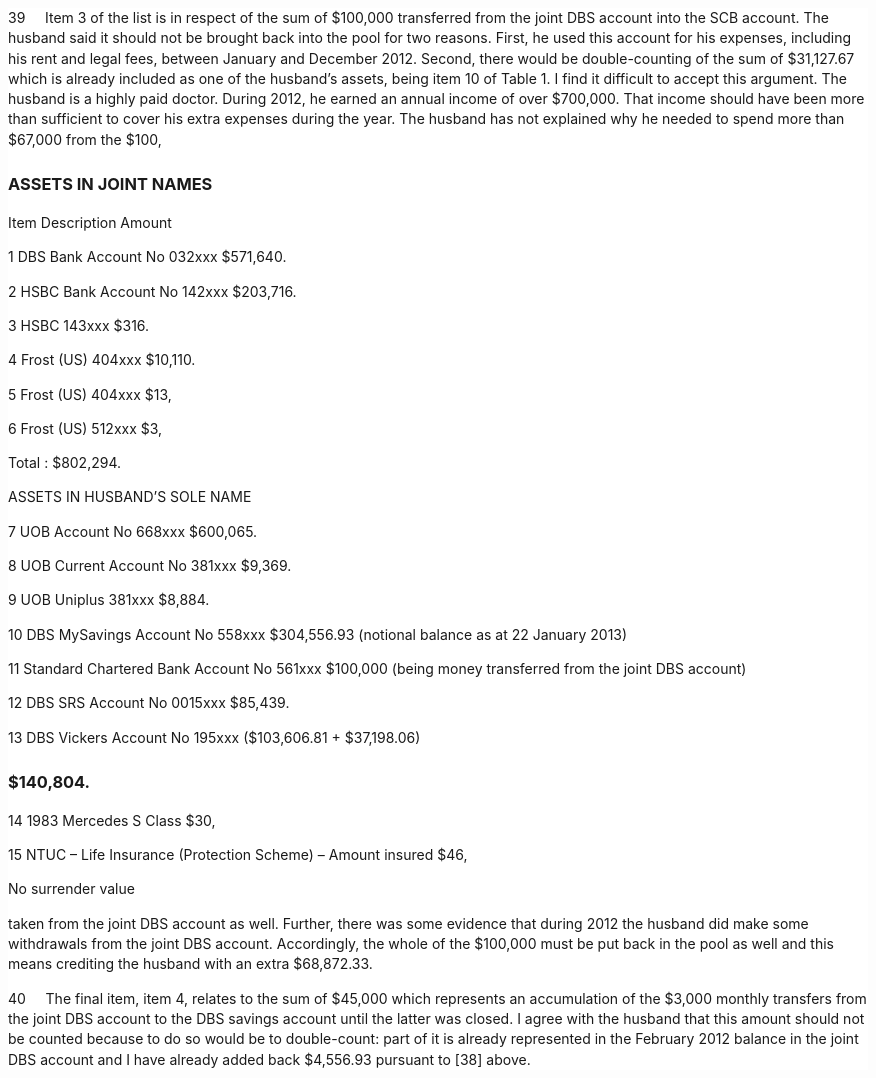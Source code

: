39     Item 3 of the list is in respect of the sum of $100,000 transferred from the joint DBS account into the SCB account. The husband said it should not be brought back into the pool for two reasons. First, he used this account for his expenses, including his rent and legal fees, between January and December 2012. Second, there would be double-counting of the sum of $31,127.67 which is already included as one of the husband’s assets, being item 10 of Table 1. I find it difficult to accept this argument. The husband is a highly paid doctor. During 2012, he earned an annual income of over $700,000. That income should have been more than sufficient to cover his extra expenses during the year. The husband has not explained why he needed to spend more than $67,000 from the $100, 


### ASSETS IN JOINT NAMES 

 Item Description Amount 

 1 DBS Bank Account No 032xxx $571,640. 

 2 HSBC Bank Account No 142xxx $203,716. 

 3 HSBC 143xxx $316. 

 4 Frost (US) 404xxx $10,110. 

 5 Frost (US) 404xxx $13, 

 6 Frost (US) 512xxx $3, 

 Total : $802,294. 

 ASSETS IN HUSBAND’S SOLE NAME 

 7 UOB Account No 668xxx $600,065. 

 8 UOB Current Account No 381xxx $9,369. 

 9 UOB Uniplus 381xxx $8,884. 

 10 DBS MySavings Account No 558xxx $304,556.93 (notional balance as at 22 January 2013) 

 11 Standard Chartered Bank Account No 561xxx $100,000 (being money transferred from the joint DBS account) 

 12 DBS SRS Account No 0015xxx $85,439. 

 13 DBS Vickers Account No 195xxx ($103,606.81 + $37,198.06) 

### $140,804. 

 14 1983 Mercedes S Class $30, 

 15 NTUC – Life Insurance (Protection Scheme) – Amount insured $46, 

 No surrender value 

taken from the joint DBS account as well. Further, there was some evidence that during 2012 the husband did make some withdrawals from the joint DBS account. Accordingly, the whole of the $100,000 must be put back in the pool as well and this means crediting the husband with an extra $68,872.33. 

40     The final item, item 4, relates to the sum of $45,000 which represents an accumulation of the $3,000 monthly transfers from the joint DBS account to the DBS savings account until the latter was closed. I agree with the husband that this amount should not be counted because to do so would be to double-count: part of it is already represented in the February 2012 balance in the joint DBS account and I have already added back $4,556.93 pursuant to [38] above. 
